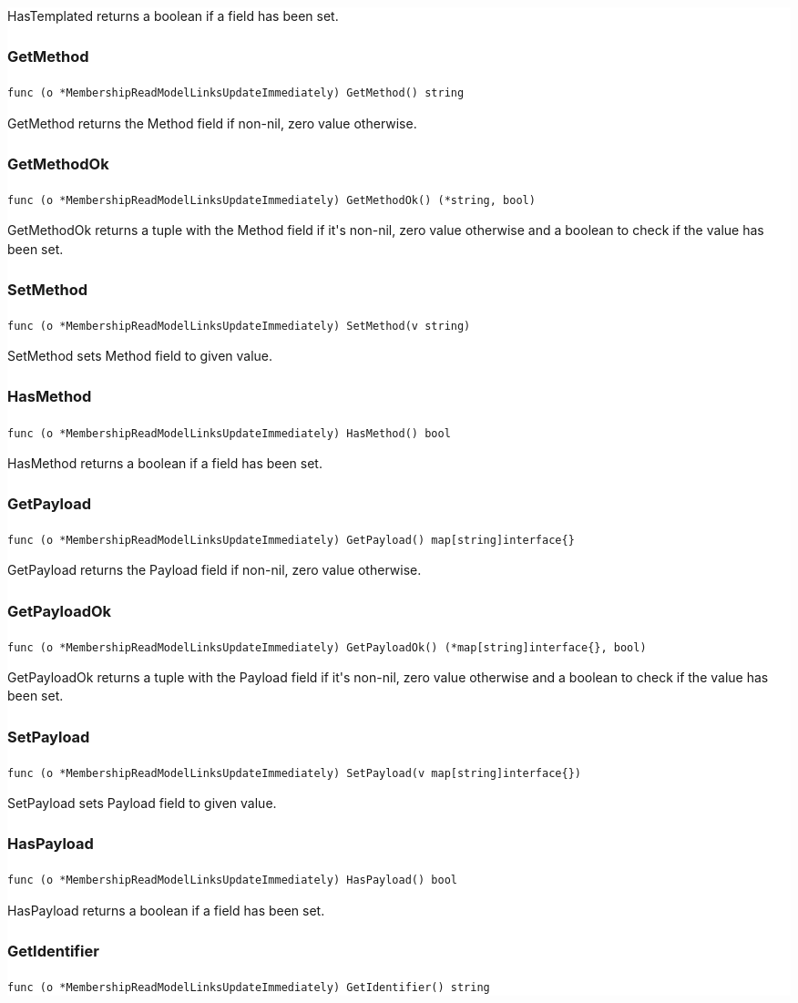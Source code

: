 HasTemplated returns a boolean if a field has been set.

### GetMethod

`func (o *MembershipReadModelLinksUpdateImmediately) GetMethod() string`

GetMethod returns the Method field if non-nil, zero value otherwise.

### GetMethodOk

`func (o *MembershipReadModelLinksUpdateImmediately) GetMethodOk() (*string, bool)`

GetMethodOk returns a tuple with the Method field if it's non-nil, zero value otherwise
and a boolean to check if the value has been set.

### SetMethod

`func (o *MembershipReadModelLinksUpdateImmediately) SetMethod(v string)`

SetMethod sets Method field to given value.

### HasMethod

`func (o *MembershipReadModelLinksUpdateImmediately) HasMethod() bool`

HasMethod returns a boolean if a field has been set.

### GetPayload

`func (o *MembershipReadModelLinksUpdateImmediately) GetPayload() map[string]interface{}`

GetPayload returns the Payload field if non-nil, zero value otherwise.

### GetPayloadOk

`func (o *MembershipReadModelLinksUpdateImmediately) GetPayloadOk() (*map[string]interface{}, bool)`

GetPayloadOk returns a tuple with the Payload field if it's non-nil, zero value otherwise
and a boolean to check if the value has been set.

### SetPayload

`func (o *MembershipReadModelLinksUpdateImmediately) SetPayload(v map[string]interface{})`

SetPayload sets Payload field to given value.

### HasPayload

`func (o *MembershipReadModelLinksUpdateImmediately) HasPayload() bool`

HasPayload returns a boolean if a field has been set.

### GetIdentifier

`func (o *MembershipReadModelLinksUpdateImmediately) GetIdentifier() string`
